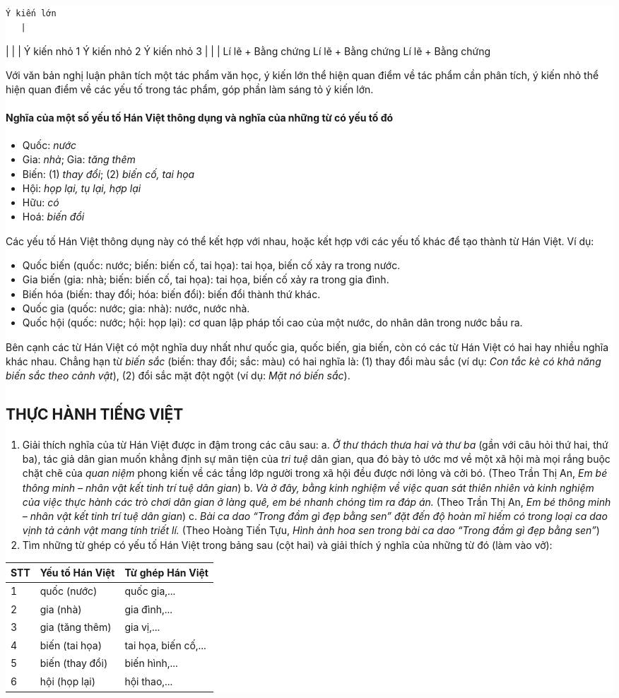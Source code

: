     Ý kiến lớn
       |
| | |
Ý kiến nhỏ 1 Ý kiến nhỏ 2 Ý kiến nhỏ 3
| | |
Lí lẽ + Bằng chứng Lí lẽ + Bằng chứng Lí lẽ + Bằng chứng


Với văn bản nghị luận phân tích một tác phẩm văn học, ý kiến lớn thể hiện quan điểm về tác phẩm cần phân tích, ý kiến nhỏ thể hiện quan điểm về các yếu tố trong tác phẩm, góp phần làm sáng tỏ ý kiến lớn.

#### Nghĩa của một số yếu tố Hán Việt thông dụng và nghĩa của những từ có yếu tố đó
- Quốc: *nước*
- Gia: *nhà*; Gia: *tăng thêm*
- Biến: (1) *thay đổi*; (2) *biến cố, tai họa*
- Hội: *họp lại, tụ lại, hợp lại*
- Hữu: *có*
- Hoá: *biến đổi*

Các yếu tố Hán Việt thông dụng này có thể kết hợp với nhau, hoặc kết hợp với các yếu tố khác để tạo thành từ Hán Việt. Ví dụ:
- Quốc biến (quốc: nước; biến: biến cố, tai họa): tai họa, biến cố xảy ra trong nước.
- Gia biến (gia: nhà; biến: biến cố, tai họa): tai họa, biến cố xảy ra trong gia đình.
- Biến hóa (biến: thay đổi; hóa: biến đổi): biến đổi thành thứ khác.
- Quốc gia (quốc: nước; gia: nhà): nước, nước nhà.
- Quốc hội (quốc: nước; hội: họp lại): cơ quan lập pháp tối cao của một nước, do nhân dân trong nước bầu ra.

Bên cạnh các từ Hán Việt có một nghĩa duy nhất như quốc gia, quốc biến, gia biến, còn có các từ Hán Việt có hai hay nhiều nghĩa khác nhau. Chẳng hạn từ *biến sắc* (biến: thay đổi; sắc: màu) có hai nghĩa là: (1) thay đổi màu sắc (ví dụ: *Con tắc kè có khả năng biến sắc theo cảnh vật*), (2) đổi sắc mặt đột ngột (ví dụ: *Mặt nó biến sắc*).

## THỰC HÀNH TIẾNG VIỆT
1. Giải thích nghĩa của từ Hán Việt được in đậm trong các câu sau:
   a. *Ở thư thách thưa hai và thư ba* (gần với câu hỏi thứ hai, thứ ba), tác giả dân gian muốn khẳng định sự mãn tiện của *tri tuệ* dân gian, qua đó bày tỏ ước mơ về một xã hội mà mọi rắng buộc chặt chẽ của *quan niệm* phong kiến về các tầng lớp người trong xã hội đều được nới lỏng và cởi bó.
     (Theo Trần Thị An, *Em bé thông minh – nhân vật kết tinh trí tuệ dân gian*)
   b. *Và ở đây, bằng kinh nghiệm về việc quan sát thiên nhiên và kinh nghiệm của việc *thực hành* các trò chơi dân gian ở làng quê, em bé nhanh chóng tìm ra đáp án.*
     (Theo Trần Thị An, *Em bé thông minh – nhân vật kết tinh trí tuệ dân gian*)
   c. *Bài ca dao “Trong đầm gì đẹp bằng sen” đặt đến độ *hoàn mĩ* hiếm có trong loại ca dao vịnh tả cảnh vật mang tính *triết lí*.*
     (Theo Hoàng Tiến Tựu, *Hình ảnh hoa sen trong bài ca dao “Trong đầm gì đẹp bằng sen”*)
2. Tìm những từ ghép có yếu tố Hán Việt trong bảng sau (cột hai) và giải thích ý nghĩa của những từ đó (làm vào vở):

| STT | Yếu tố Hán Việt | Từ ghép Hán Việt |
|-----|-----------------|------------------|
| 1   | quốc (nước)     | quốc gia,...     |
| 2   | gia (nhà)       | gia đình,...     |
| 3   | gia (tăng thêm) | gia vị,...       |
| 4   | biến (tai họa)  | tai họa, biến cố,... |
| 5   | biến (thay đổi) | biến hình,...    |
| 6   | hội (họp lại)   | hội thao,...     |